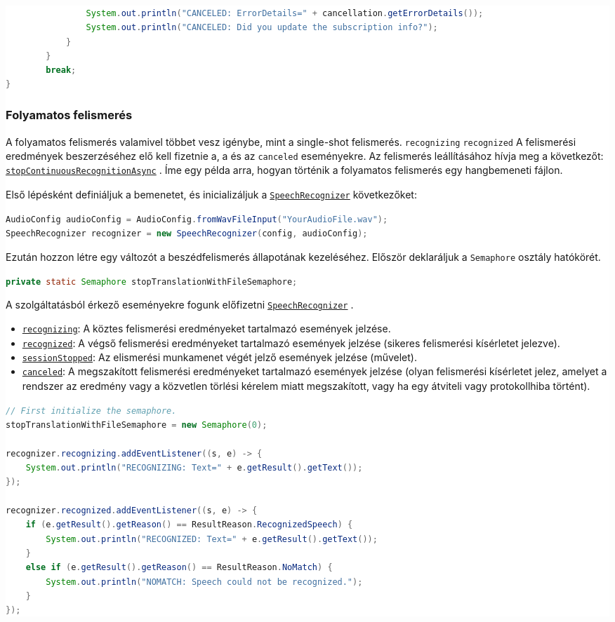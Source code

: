 ```java
                System.out.println("CANCELED: ErrorDetails=" + cancellation.getErrorDetails());
                System.out.println("CANCELED: Did you update the subscription info?");
            }
        }
        break;
}
```

### <a name="continuous-recognition"></a>Folyamatos felismerés

A folyamatos felismerés valamivel többet vesz igénybe, mint a single-shot felismerés. `recognizing` `recognized` A felismerési eredmények beszerzéséhez elő kell fizetnie a, a és az `canceled` eseményekre. Az felismerés leállításához hívja meg a következőt: [`stopContinuousRecognitionAsync`](https://docs.microsoft.com/java/api/com.microsoft.cognitiveservices.speech.speechrecognizer.stopcontinuousrecognitionasync) . Íme egy példa arra, hogyan történik a folyamatos felismerés egy hangbemeneti fájlon.

Első lépésként definiáljuk a bemenetet, és inicializáljuk a [`SpeechRecognizer`](https://docs.microsoft.com/java/api/com.microsoft.cognitiveservices.speech.speechrecognizer?view=azure-java-stable) következőket:

```java
AudioConfig audioConfig = AudioConfig.fromWavFileInput("YourAudioFile.wav");
SpeechRecognizer recognizer = new SpeechRecognizer(config, audioConfig);
```

Ezután hozzon létre egy változót a beszédfelismerés állapotának kezeléséhez. Először deklaráljuk a `Semaphore` osztály hatókörét.

```java
private static Semaphore stopTranslationWithFileSemaphore;
```

A szolgáltatásból érkező eseményekre fogunk előfizetni [`SpeechRecognizer`](https://docs.microsoft.com/java/api/com.microsoft.cognitiveservices.speech.speechrecognizer?view=azure-java-stable) .

* [`recognizing`](https://docs.microsoft.com/java/api/com.microsoft.cognitiveservices.speech.speechrecognizer.recognizing?view=azure-java-stable): A köztes felismerési eredményeket tartalmazó események jelzése.
* [`recognized`](https://docs.microsoft.com/java/api/com.microsoft.cognitiveservices.speech.speechrecognizer.recognized?view=azure-java-stable): A végső felismerési eredményeket tartalmazó események jelzése (sikeres felismerési kísérletet jelezve).
* [`sessionStopped`](https://docs.microsoft.com/java/api/com.microsoft.cognitiveservices.speech.recognizer.sessionstopped?view=azure-java-stable): Az elismerési munkamenet végét jelző események jelzése (művelet).
* [`canceled`](https://docs.microsoft.com/java/api/com.microsoft.cognitiveservices.speech.speechrecognizer.canceled?view=azure-java-stable): A megszakított felismerési eredményeket tartalmazó események jelzése (olyan felismerési kísérletet jelez, amelyet a rendszer az eredmény vagy a közvetlen törlési kérelem miatt megszakított, vagy ha egy átviteli vagy protokollhiba történt).

```java
// First initialize the semaphore.
stopTranslationWithFileSemaphore = new Semaphore(0);

recognizer.recognizing.addEventListener((s, e) -> {
    System.out.println("RECOGNIZING: Text=" + e.getResult().getText());
});

recognizer.recognized.addEventListener((s, e) -> {
    if (e.getResult().getReason() == ResultReason.RecognizedSpeech) {
        System.out.println("RECOGNIZED: Text=" + e.getResult().getText());
    }
    else if (e.getResult().getReason() == ResultReason.NoMatch) {
        System.out.println("NOMATCH: Speech could not be recognized.");
    }
});
```